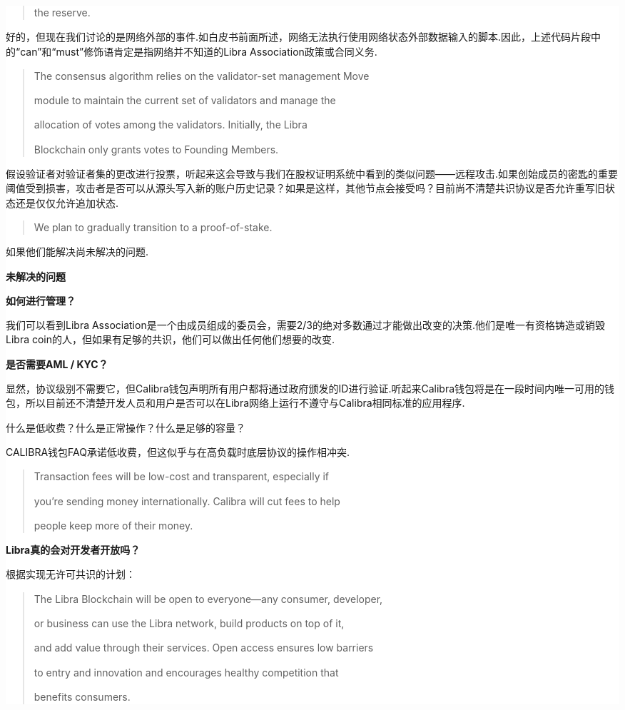 > 
> the reserve.

好的，但现在我们讨论的是网络外部的事件.如白皮书前面所述，网络无法执行使用网络状态外部数据输入的脚本.因此，上述代码片段中的“can”和“must”修饰语肯定是指网络并不知道的Libra Association政策或合同义务.

> The consensus algorithm relies on the validator-set management Move
> 
> 
> module to maintain the current set of validators and manage the
> 
> 
> allocation of votes among the validators. Initially, the Libra
> 
> 
> Blockchain only grants votes to Founding Members.

假设验证者对验证者集的更改进行投票，听起来这会导致与我们在股权证明系统中看到的类似问题——远程攻击.如果创始成员的密匙的重要阈值受到损害，攻击者是否可以从源头写入新的账户历史记录？如果是这样，其他节点会接受吗？目前尚不清楚共识协议是否允许重写旧状态还是仅仅允许追加状态.

> We plan to gradually transition to a proof-of-stake.

如果他们能解决尚未解决的问题.

**未解决的问题**

**如何进行管理？**

我们可以看到Libra Association是一个由成员组成的委员会，需要2/3的绝对多数通过才能做出改变的决策.他们是唯一有资格铸造或销毁Libra coin的人，但如果有足够的共识，他们可以做出任何他们想要的改变.

**是否需要AML / KYC？**

显然，协议级别不需要它，但Calibra钱包声明所有用户都将通过政府颁发的ID进行验证.听起来Calibra钱包将是在一段时间内唯一可用的钱包，所以目前还不清楚开发人员和用户是否可以在Libra网络上运行不遵守与Calibra相同标准的应用程序.


什么是低收费？什么是正常操作？什么是足够的容量？


CALIBRA钱包FAQ承诺低收费，但这似乎与在高负载时底层协议的操作相冲突.

> Transaction fees will be low-cost and transparent, especially if
> 
> 
> you’re sending money internationally. Calibra will cut fees to help
> 
> 
> people keep more of their money.

**Libra真的会对开发者开放吗？**

根据实现无许可共识的计划：

> The Libra Blockchain will be open to everyone—any consumer, developer,
> 
> 
> or business can use the Libra network, build products on top of it,
> 
> 
> and add value through their services. Open access ensures low barriers
> 
> 
> to entry and innovation and encourages healthy competition that
> 
> 
> benefits consumers.
